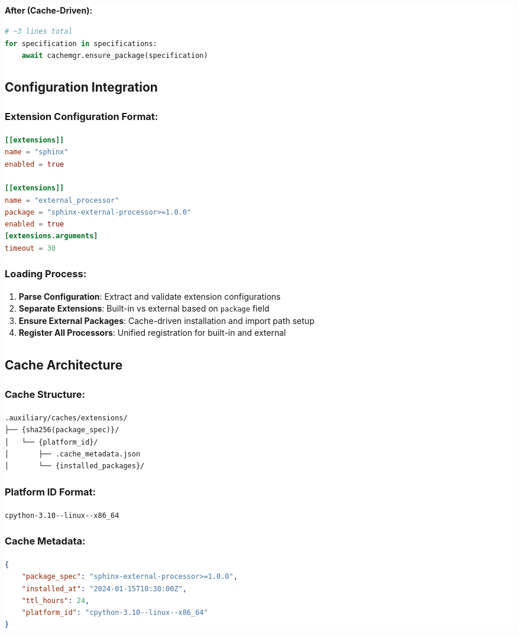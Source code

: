 **After (Cache-Driven):**
```python
# ~3 lines total
for specification in specifications:
    await cachemgr.ensure_package(specification)
```

## Configuration Integration

### Extension Configuration Format:
```toml
[[extensions]]
name = "sphinx"
enabled = true

[[extensions]]
name = "external_processor"
package = "sphinx-external-processor>=1.0.0"
enabled = true
[extensions.arguments]
timeout = 30
```

### Loading Process:
1. **Parse Configuration**: Extract and validate extension configurations
2. **Separate Extensions**: Built-in vs external based on `package` field
3. **Ensure External Packages**: Cache-driven installation and import path setup
4. **Register All Processors**: Unified registration for built-in and external

## Cache Architecture

### Cache Structure:
```
.auxiliary/caches/extensions/
├── {sha256(package_spec)}/
│   └── {platform_id}/
│       ├── .cache_metadata.json
│       └── {installed_packages}/
```

### Platform ID Format: 
`cpython-3.10--linux--x86_64`

### Cache Metadata:
```json
{
    "package_spec": "sphinx-external-processor>=1.0.0",
    "installed_at": "2024-01-15T10:30:00Z",
    "ttl_hours": 24,
    "platform_id": "cpython-3.10--linux--x86_64"
}
```
